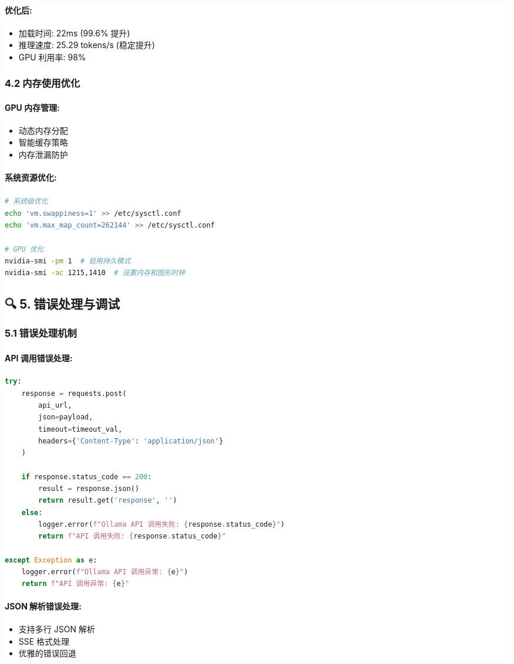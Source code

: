 #### **优化后**:
- 加载时间: 22ms (99.6% 提升)
- 推理速度: 25.29 tokens/s (稳定提升)
- GPU 利用率: 98%

### 4.2 **内存使用优化**

#### **GPU 内存管理**:
- 动态内存分配
- 智能缓存策略
- 内存泄漏防护

#### **系统资源优化**:
```bash
# 系统级优化
echo 'vm.swappiness=1' >> /etc/sysctl.conf
echo 'vm.max_map_count=262144' >> /etc/sysctl.conf

# GPU 优化
nvidia-smi -pm 1  # 启用持久模式
nvidia-smi -ac 1215,1410  # 设置内存和图形时钟
```

## 🔍 5. 错误处理与调试

### 5.1 **错误处理机制**

#### **API 调用错误处理**:
```python
try:
    response = requests.post(
        api_url,
        json=payload,
        timeout=timeout_val,
        headers={'Content-Type': 'application/json'}
    )
    
    if response.status_code == 200:
        result = response.json()
        return result.get('response', '')
    else:
        logger.error(f"Ollama API 调用失败: {response.status_code}")
        return f"API 调用失败: {response.status_code}"
        
except Exception as e:
    logger.error(f"Ollama API 调用异常: {e}")
    return f"API 调用异常: {e}"
```

#### **JSON 解析错误处理**:
- 支持多行 JSON 解析
- SSE 格式处理
- 优雅的错误回退
